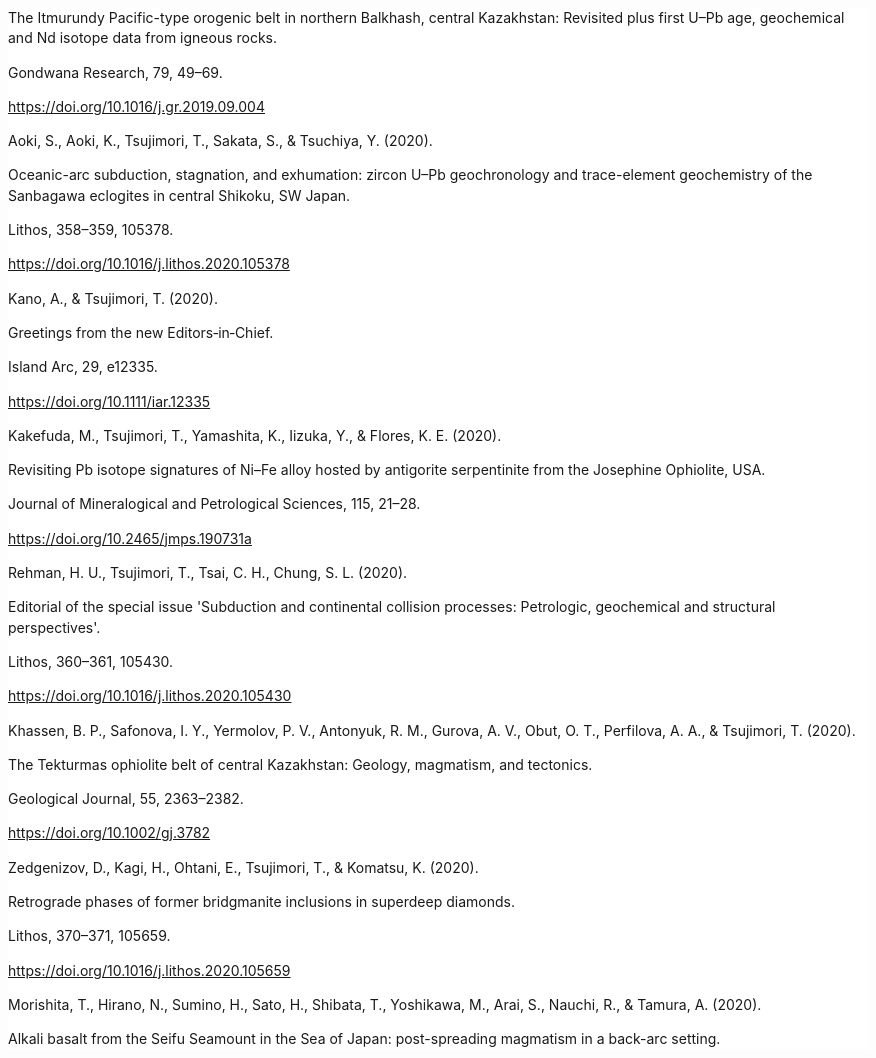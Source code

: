 The Itmurundy Pacific-type orogenic belt in northern Balkhash, central Kazakhstan: Revisited plus first U–Pb age, geochemical and Nd isotope data from igneous rocks.

Gondwana Research, 79, 49–69.

https://doi.org/10.1016/j.gr.2019.09.004

Aoki, S., Aoki, K., Tsujimori, T., Sakata, S., & Tsuchiya, Y. (2020).

Oceanic-arc subduction, stagnation, and exhumation: zircon U–Pb geochronology and trace-element geochemistry of the Sanbagawa eclogites in central Shikoku, SW Japan.

Lithos, 358–359, 105378.

https://doi.org/10.1016/j.lithos.2020.105378

Kano, A., & Tsujimori, T. (2020).

Greetings from the new Editors‐in‐Chief.

Island Arc, 29, e12335.

https://doi.org/10.1111/iar.12335

Kakefuda, M., Tsujimori, T., Yamashita, K., Iizuka, Y., & Flores, K. E. (2020).

Revisiting Pb isotope signatures of Ni–Fe alloy hosted by antigorite serpentinite from the Josephine Ophiolite, USA.

Journal of Mineralogical and Petrological Sciences, 115, 21–28.

https://doi.org/10.2465/jmps.190731a

Rehman, H. U., Tsujimori, T., Tsai, C. H., Chung, S. L. (2020).

Editorial of the special issue 'Subduction and continental collision processes: Petrologic, geochemical and structural perspectives'.

Lithos, 360–361, 105430.

https://doi.org/10.1016/j.lithos.2020.105430

Khassen, B. P., Safonova, I. Y., Yermolov, P. V., Antonyuk, R. M., Gurova, A. V., Obut, O. T., Perfilova, A. A., & Tsujimori, T. (2020).

The Tekturmas ophiolite belt of central Kazakhstan: Geology, magmatism, and tectonics.

Geological Journal, 55, 2363–2382.

https://doi.org/10.1002/gj.3782

Zedgenizov, D., Kagi, H., Ohtani, E., Tsujimori, T., & Komatsu, K. (2020).

Retrograde phases of former bridgmanite inclusions in superdeep diamonds.

Lithos, 370–371, 105659.

https://doi.org/10.1016/j.lithos.2020.105659

Morishita, T., Hirano, N., Sumino, H., Sato, H., Shibata, T., Yoshikawa, M., Arai, S., Nauchi, R., & Tamura, A. (2020).

Alkali basalt from the Seifu Seamount in the Sea of Japan: post-spreading magmatism in a back-arc setting.
